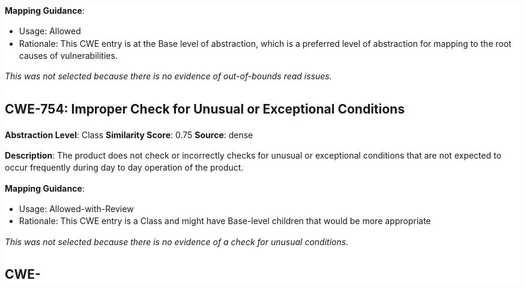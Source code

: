 **Mapping Guidance**:
- Usage: Allowed
- Rationale: This CWE entry is at the Base level of abstraction, which is a preferred level of abstraction for mapping to the root causes of vulnerabilities.

*This was not selected because there is no evidence of out-of-bounds read issues.*

## CWE-754: Improper Check for Unusual or Exceptional Conditions
**Abstraction Level**: Class
**Similarity Score**: 0.75
**Source**: dense

**Description**:
The product does not check or incorrectly checks for unusual or exceptional conditions that are not expected to occur frequently during day to day operation of the product.

**Mapping Guidance**:
- Usage: Allowed-with-Review
- Rationale: This CWE entry is a Class and might have Base-level children that would be more appropriate

*This was not selected because there is no evidence of a check for unusual conditions.*

## CWE-